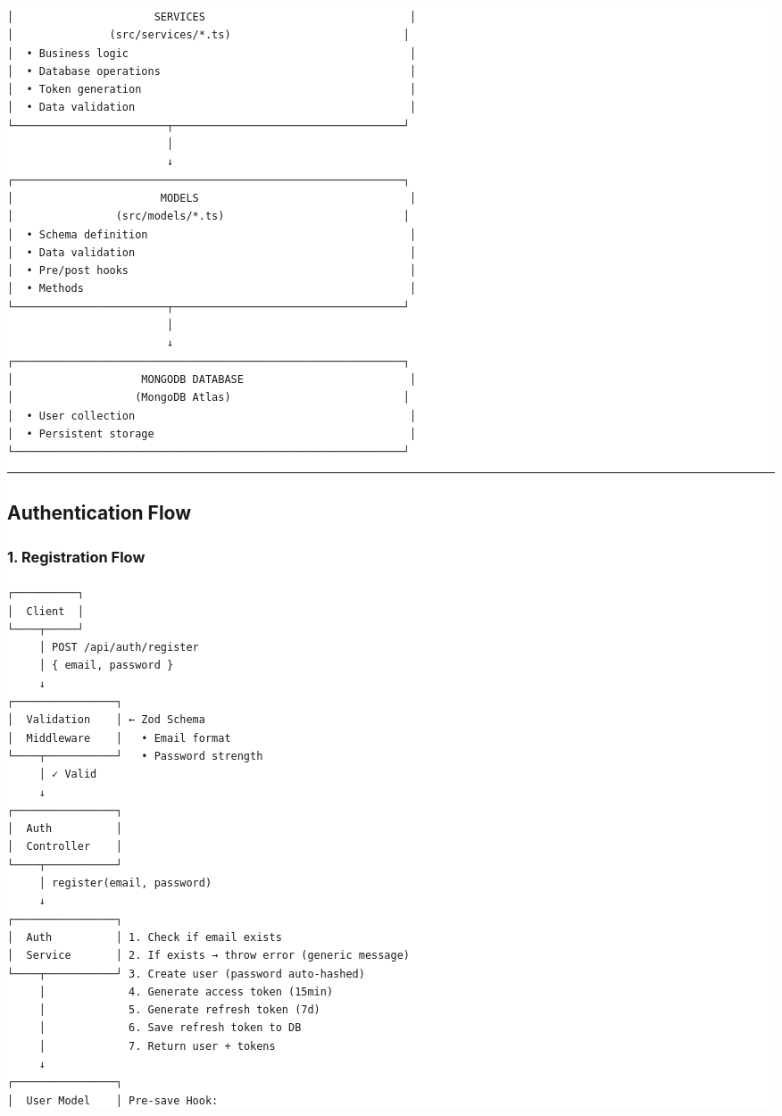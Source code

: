 ```
│                      SERVICES                                │
│               (src/services/*.ts)                           │
│  • Business logic                                            │
│  • Database operations                                       │
│  • Token generation                                          │
│  • Data validation                                           │
└────────────────────────┬────────────────────────────────────┘
                         │
                         ↓
┌─────────────────────────────────────────────────────────────┐
│                       MODELS                                 │
│                (src/models/*.ts)                            │
│  • Schema definition                                         │
│  • Data validation                                           │
│  • Pre/post hooks                                            │
│  • Methods                                                   │
└────────────────────────┬────────────────────────────────────┘
                         │
                         ↓
┌─────────────────────────────────────────────────────────────┐
│                    MONGODB DATABASE                          │
│                   (MongoDB Atlas)                           │
│  • User collection                                           │
│  • Persistent storage                                        │
└─────────────────────────────────────────────────────────────┘
```

---

## Authentication Flow

### 1. Registration Flow

```
┌──────────┐
│  Client  │
└────┬─────┘
     │ POST /api/auth/register
     │ { email, password }
     ↓
┌────────────────┐
│  Validation    │ ← Zod Schema
│  Middleware    │   • Email format
└────┬───────────┘   • Password strength
     │ ✓ Valid
     ↓
┌────────────────┐
│  Auth          │
│  Controller    │
└────┬───────────┘
     │ register(email, password)
     ↓
┌────────────────┐
│  Auth          │ 1. Check if email exists
│  Service       │ 2. If exists → throw error (generic message)
└────┬───────────┘ 3. Create user (password auto-hashed)
     │             4. Generate access token (15min)
     │             5. Generate refresh token (7d)
     │             6. Save refresh token to DB
     │             7. Return user + tokens
     ↓
┌────────────────┐
│  User Model    │ Pre-save Hook:
```